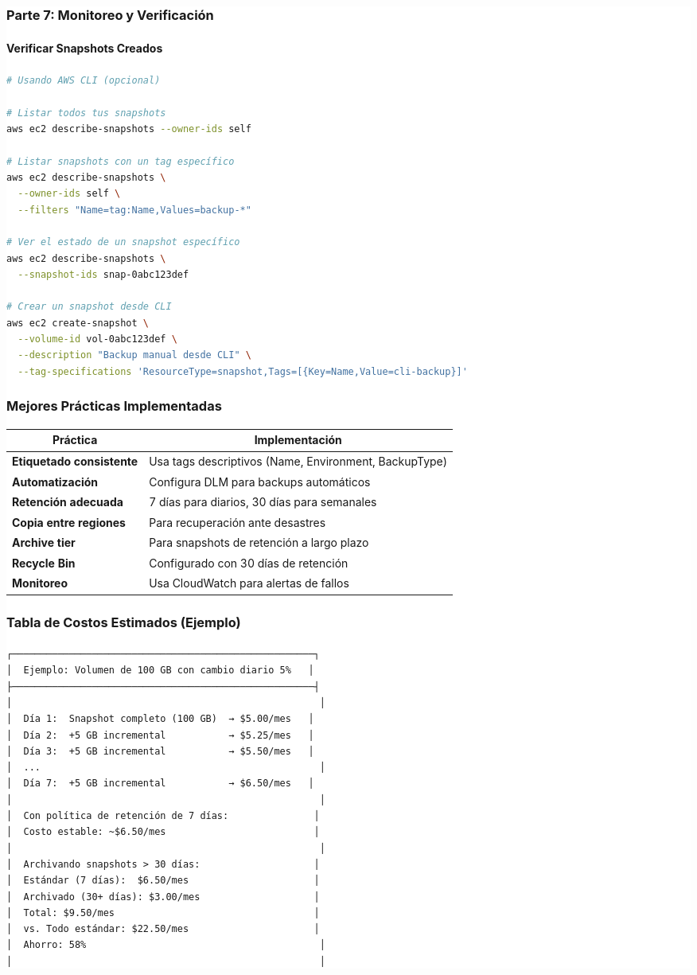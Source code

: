 ### Parte 7: Monitoreo y Verificación

#### Verificar Snapshots Creados
```bash
# Usando AWS CLI (opcional)

# Listar todos tus snapshots
aws ec2 describe-snapshots --owner-ids self

# Listar snapshots con un tag específico
aws ec2 describe-snapshots \
  --owner-ids self \
  --filters "Name=tag:Name,Values=backup-*"

# Ver el estado de un snapshot específico
aws ec2 describe-snapshots \
  --snapshot-ids snap-0abc123def

# Crear un snapshot desde CLI
aws ec2 create-snapshot \
  --volume-id vol-0abc123def \
  --description "Backup manual desde CLI" \
  --tag-specifications 'ResourceType=snapshot,Tags=[{Key=Name,Value=cli-backup}]'
```

### Mejores Prácticas Implementadas

| Práctica | Implementación |
|----------|----------------|
| **Etiquetado consistente** | Usa tags descriptivos (Name, Environment, BackupType) |
| **Automatización** | Configura DLM para backups automáticos |
| **Retención adecuada** | 7 días para diarios, 30 días para semanales |
| **Copia entre regiones** | Para recuperación ante desastres |
| **Archive tier** | Para snapshots de retención a largo plazo |
| **Recycle Bin** | Configurado con 30 días de retención |
| **Monitoreo** | Usa CloudWatch para alertas de fallos |

### Tabla de Costos Estimados (Ejemplo)
```
┌─────────────────────────────────────────────────────┐
│  Ejemplo: Volumen de 100 GB con cambio diario 5%   │
├─────────────────────────────────────────────────────┤
│                                                      │
│  Día 1:  Snapshot completo (100 GB)  → $5.00/mes   │
│  Día 2:  +5 GB incremental           → $5.25/mes   │
│  Día 3:  +5 GB incremental           → $5.50/mes   │
│  ...                                                 │
│  Día 7:  +5 GB incremental           → $6.50/mes   │
│                                                      │
│  Con política de retención de 7 días:               │
│  Costo estable: ~$6.50/mes                          │
│                                                      │
│  Archivando snapshots > 30 días:                    │
│  Estándar (7 días):  $6.50/mes                      │
│  Archivado (30+ días): $3.00/mes                    │
│  Total: $9.50/mes                                   │
│  vs. Todo estándar: $22.50/mes                      │
│  Ahorro: 58%                                         │
│                                                      │
```
